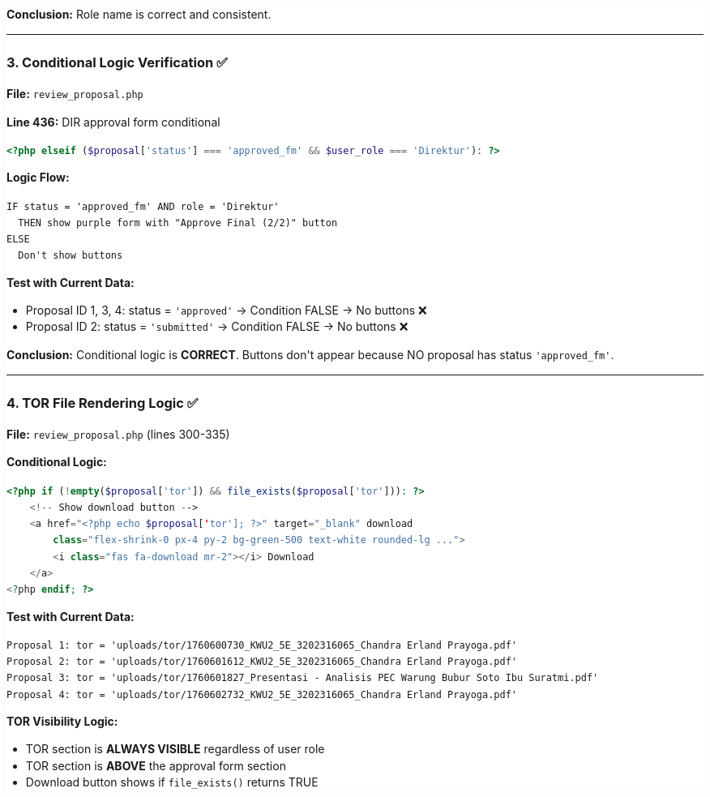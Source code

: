 **Conclusion:** Role name is correct and consistent.

---

### **3. Conditional Logic Verification ✅**

**File:** `review_proposal.php`

**Line 436:** DIR approval form conditional
```php
<?php elseif ($proposal['status'] === 'approved_fm' && $user_role === 'Direktur'): ?>
```

**Logic Flow:**
```
IF status = 'approved_fm' AND role = 'Direktur'
  THEN show purple form with "Approve Final (2/2)" button
ELSE
  Don't show buttons
```

**Test with Current Data:**
- Proposal ID 1, 3, 4: status = `'approved'` → Condition FALSE → No buttons ❌
- Proposal ID 2: status = `'submitted'` → Condition FALSE → No buttons ❌

**Conclusion:** Conditional logic is **CORRECT**. Buttons don't appear because NO proposal has status `'approved_fm'`.

---

### **4. TOR File Rendering Logic ✅**

**File:** `review_proposal.php` (lines 300-335)

**Conditional Logic:**
```php
<?php if (!empty($proposal['tor']) && file_exists($proposal['tor'])): ?>
    <!-- Show download button -->
    <a href="<?php echo $proposal['tor']; ?>" target="_blank" download
        class="flex-shrink-0 px-4 py-2 bg-green-500 text-white rounded-lg ...">
        <i class="fas fa-download mr-2"></i> Download
    </a>
<?php endif; ?>
```

**Test with Current Data:**
```
Proposal 1: tor = 'uploads/tor/1760600730_KWU2_5E_3202316065_Chandra Erland Prayoga.pdf'
Proposal 2: tor = 'uploads/tor/1760601612_KWU2_5E_3202316065_Chandra Erland Prayoga.pdf'
Proposal 3: tor = 'uploads/tor/1760601827_Presentasi - Analisis PEC Warung Bubur Soto Ibu Suratmi.pdf'
Proposal 4: tor = 'uploads/tor/1760602732_KWU2_5E_3202316065_Chandra Erland Prayoga.pdf'
```

**TOR Visibility Logic:**
- TOR section is **ALWAYS VISIBLE** regardless of user role
- TOR section is **ABOVE** the approval form section
- Download button shows if `file_exists()` returns TRUE

